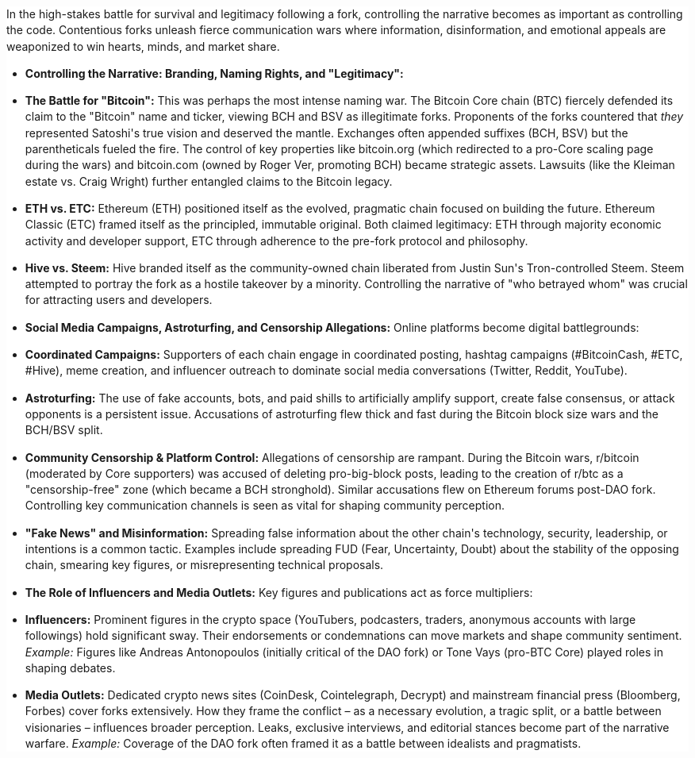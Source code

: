 In the high-stakes battle for survival and legitimacy following a fork, controlling the narrative becomes as important as controlling the code. Contentious forks unleash fierce communication wars where information, disinformation, and emotional appeals are weaponized to win hearts, minds, and market share.

*   **Controlling the Narrative: Branding, Naming Rights, and "Legitimacy":**

*   **The Battle for "Bitcoin":** This was perhaps the most intense naming war. The Bitcoin Core chain (BTC) fiercely defended its claim to the "Bitcoin" name and ticker, viewing BCH and BSV as illegitimate forks. Proponents of the forks countered that *they* represented Satoshi's true vision and deserved the mantle. Exchanges often appended suffixes (BCH, BSV) but the parentheticals fueled the fire. The control of key properties like bitcoin.org (which redirected to a pro-Core scaling page during the wars) and bitcoin.com (owned by Roger Ver, promoting BCH) became strategic assets. Lawsuits (like the Kleiman estate vs. Craig Wright) further entangled claims to the Bitcoin legacy.

*   **ETH vs. ETC:** Ethereum (ETH) positioned itself as the evolved, pragmatic chain focused on building the future. Ethereum Classic (ETC) framed itself as the principled, immutable original. Both claimed legitimacy: ETH through majority economic activity and developer support, ETC through adherence to the pre-fork protocol and philosophy.

*   **Hive vs. Steem:** Hive branded itself as the community-owned chain liberated from Justin Sun's Tron-controlled Steem. Steem attempted to portray the fork as a hostile takeover by a minority. Controlling the narrative of "who betrayed whom" was crucial for attracting users and developers.

*   **Social Media Campaigns, Astroturfing, and Censorship Allegations:** Online platforms become digital battlegrounds:

*   **Coordinated Campaigns:** Supporters of each chain engage in coordinated posting, hashtag campaigns (#BitcoinCash, #ETC, #Hive), meme creation, and influencer outreach to dominate social media conversations (Twitter, Reddit, YouTube).

*   **Astroturfing:** The use of fake accounts, bots, and paid shills to artificially amplify support, create false consensus, or attack opponents is a persistent issue. Accusations of astroturfing flew thick and fast during the Bitcoin block size wars and the BCH/BSV split.

*   **Community Censorship & Platform Control:** Allegations of censorship are rampant. During the Bitcoin wars, r/bitcoin (moderated by Core supporters) was accused of deleting pro-big-block posts, leading to the creation of r/btc as a "censorship-free" zone (which became a BCH stronghold). Similar accusations flew on Ethereum forums post-DAO fork. Controlling key communication channels is seen as vital for shaping community perception.

*   **"Fake News" and Misinformation:** Spreading false information about the other chain's technology, security, leadership, or intentions is a common tactic. Examples include spreading FUD (Fear, Uncertainty, Doubt) about the stability of the opposing chain, smearing key figures, or misrepresenting technical proposals.

*   **The Role of Influencers and Media Outlets:** Key figures and publications act as force multipliers:

*   **Influencers:** Prominent figures in the crypto space (YouTubers, podcasters, traders, anonymous accounts with large followings) hold significant sway. Their endorsements or condemnations can move markets and shape community sentiment. *Example:* Figures like Andreas Antonopoulos (initially critical of the DAO fork) or Tone Vays (pro-BTC Core) played roles in shaping debates.

*   **Media Outlets:** Dedicated crypto news sites (CoinDesk, Cointelegraph, Decrypt) and mainstream financial press (Bloomberg, Forbes) cover forks extensively. How they frame the conflict – as a necessary evolution, a tragic split, or a battle between visionaries – influences broader perception. Leaks, exclusive interviews, and editorial stances become part of the narrative warfare. *Example:* Coverage of the DAO fork often framed it as a battle between idealists and pragmatists.
